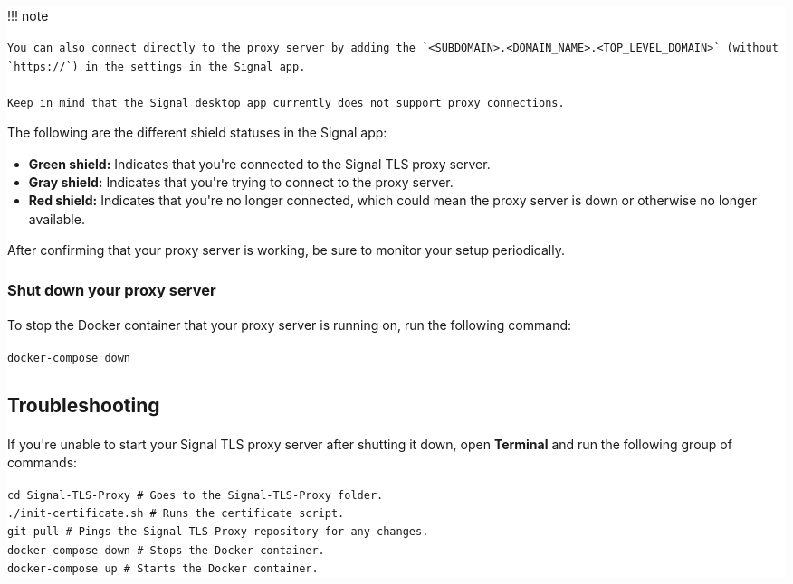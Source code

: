 !!! note

    You can also connect directly to the proxy server by adding the `<SUBDOMAIN>.<DOMAIN_NAME>.<TOP_LEVEL_DOMAIN>` (without `https://`) in the settings in the Signal app.
    
    Keep in mind that the Signal desktop app currently does not support proxy connections.

The following are the different shield statuses in the Signal app:

- **Green shield:** Indicates that you're connected to the Signal TLS proxy server.
- **Gray shield:** Indicates that you're trying to connect to the proxy server. 
- **Red shield:** Indicates that you're no longer connected, which could mean the proxy server is down or otherwise no longer available.

After confirming that your proxy server is working, be sure to monitor your setup periodically.

### Shut down your proxy server

To stop the Docker container that your proxy server is running on, run the following command:

```console
docker-compose down
```

## Troubleshooting

If you're unable to start your Signal TLS proxy server after shutting it down, open **Terminal** and run the following group of commands:

```console
cd Signal-TLS-Proxy # Goes to the Signal-TLS-Proxy folder.
./init-certificate.sh # Runs the certificate script.
git pull # Pings the Signal-TLS-Proxy repository for any changes.
docker-compose down # Stops the Docker container.
docker-compose up # Starts the Docker container.
```
